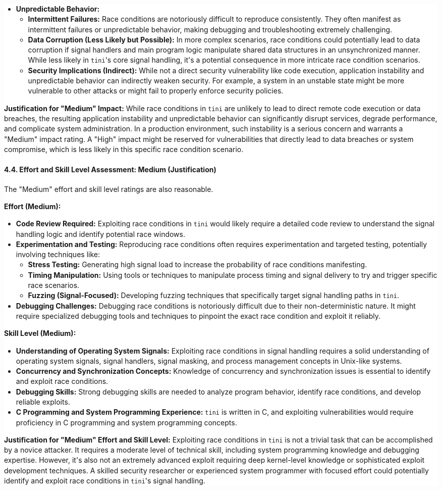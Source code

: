 *   **Unpredictable Behavior:**
    *   **Intermittent Failures:** Race conditions are notoriously difficult to reproduce consistently. They often manifest as intermittent failures or unpredictable behavior, making debugging and troubleshooting extremely challenging.
    *   **Data Corruption (Less Likely but Possible):** In more complex scenarios, race conditions could potentially lead to data corruption if signal handlers and main program logic manipulate shared data structures in an unsynchronized manner. While less likely in `tini`'s core signal handling, it's a potential consequence in more intricate race condition scenarios.
    *   **Security Implications (Indirect):** While not a direct security vulnerability like code execution, application instability and unpredictable behavior can indirectly weaken security. For example, a system in an unstable state might be more vulnerable to other attacks or might fail to properly enforce security policies.

**Justification for "Medium" Impact:**  While race conditions in `tini` are unlikely to lead to direct remote code execution or data breaches, the resulting application instability and unpredictable behavior can significantly disrupt services, degrade performance, and complicate system administration.  In a production environment, such instability is a serious concern and warrants a "Medium" impact rating.  A "High" impact might be reserved for vulnerabilities that directly lead to data breaches or system compromise, which is less likely in this specific race condition scenario.

#### 4.4. Effort and Skill Level Assessment: Medium (Justification)

The "Medium" effort and skill level ratings are also reasonable.

**Effort (Medium):**

*   **Code Review Required:** Exploiting race conditions in `tini` would likely require a detailed code review to understand the signal handling logic and identify potential race windows.
*   **Experimentation and Testing:**  Reproducing race conditions often requires experimentation and targeted testing, potentially involving techniques like:
    *   **Stress Testing:**  Generating high signal load to increase the probability of race conditions manifesting.
    *   **Timing Manipulation:**  Using tools or techniques to manipulate process timing and signal delivery to try and trigger specific race scenarios.
    *   **Fuzzing (Signal-Focused):**  Developing fuzzing techniques that specifically target signal handling paths in `tini`.
*   **Debugging Challenges:** Debugging race conditions is notoriously difficult due to their non-deterministic nature.  It might require specialized debugging tools and techniques to pinpoint the exact race condition and exploit it reliably.

**Skill Level (Medium):**

*   **Understanding of Operating System Signals:**  Exploiting race conditions in signal handling requires a solid understanding of operating system signals, signal handlers, signal masking, and process management concepts in Unix-like systems.
*   **Concurrency and Synchronization Concepts:**  Knowledge of concurrency and synchronization issues is essential to identify and exploit race conditions.
*   **Debugging Skills:**  Strong debugging skills are needed to analyze program behavior, identify race conditions, and develop reliable exploits.
*   **C Programming and System Programming Experience:**  `tini` is written in C, and exploiting vulnerabilities would require proficiency in C programming and system programming concepts.

**Justification for "Medium" Effort and Skill Level:**  Exploiting race conditions in `tini` is not a trivial task that can be accomplished by a novice attacker. It requires a moderate level of technical skill, including system programming knowledge and debugging expertise.  However, it's also not an extremely advanced exploit requiring deep kernel-level knowledge or sophisticated exploit development techniques.  A skilled security researcher or experienced system programmer with focused effort could potentially identify and exploit race conditions in `tini`'s signal handling.
